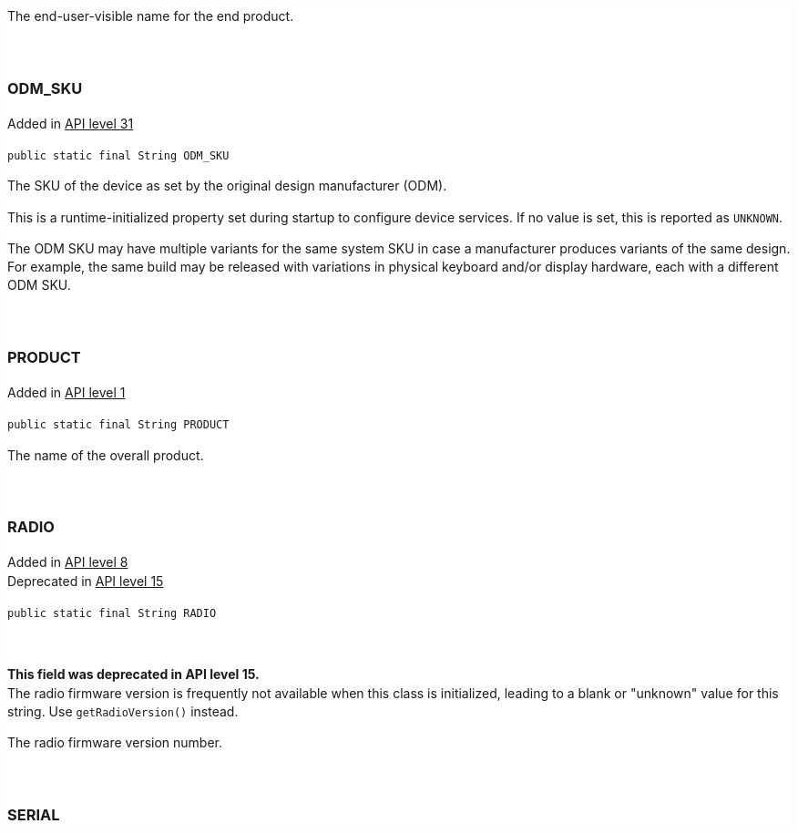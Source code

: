The end-user-visible name for the end product.

<br/>

### ODM\_SKU

Added in [API level 31](https://developer.android.com/guide/topics/manifest/uses-sdk-element#ApiLevels)

```
public static final String ODM_SKU
```

The SKU of the device as set by the original design manufacturer (ODM).

This is a runtime-initialized property set during startup to configure device services. If no value is set, this is reported as `UNKNOWN`.

The ODM SKU may have multiple variants for the same system SKU in case a manufacturer produces variants of the same design. For example, the same build may be released with variations in physical keyboard and/or display hardware, each with a different ODM SKU.

<br/>

### PRODUCT

Added in [API level 1](https://developer.android.com/guide/topics/manifest/uses-sdk-element#ApiLevels)

```
public static final String PRODUCT
```

The name of the overall product.

<br/>

### RADIO

Added in [API level 8](https://developer.android.com/guide/topics/manifest/uses-sdk-element#ApiLevels)<br/>
Deprecated in [API level 15](https://developer.android.com/guide/topics/manifest/uses-sdk-element#ApiLevels)

```
public static final String RADIO
```

<br/>

**This field was deprecated in API level 15.**<br/>
The radio firmware version is frequently not available when this class is initialized, leading to a blank or "unknown" value for this string. Use `getRadioVersion()` instead.

The radio firmware version number.

<br/>

### SERIAL

